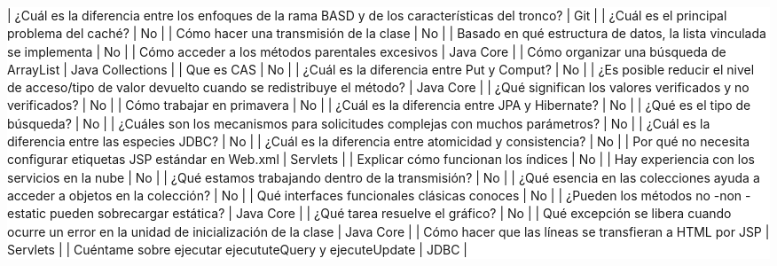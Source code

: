 | ¿Cuál es la diferencia entre los enfoques de la rama BASD y de los características del tronco?                                                                                                     | Git              |
| ¿Cuál es el principal problema del caché?                                                                                                                                                          | No               |
| Cómo hacer una transmisión de la clase                                                                                                                                                             | No               |
| Basado en qué estructura de datos, la lista vinculada se implementa                                                                                                                                | No               |
| Cómo acceder a los métodos parentales excesivos                                                                                                                                                    | Java Core        |
| Cómo organizar una búsqueda de ArrayList                                                                                                                                                           | Java Collections |
| Que es CAS                                                                                                                                                                                         | No               |
| ¿Cuál es la diferencia entre Put y Comput?                                                                                                                                                         | No               |
| ¿Es posible reducir el nivel de acceso/tipo de valor devuelto cuando se redistribuye el método?                                                                                                    | Java Core        |
| ¿Qué significan los valores verificados y no verificados?                                                                                                                                          | No               |
| Cómo trabajar en primavera                                                                                                                                                                         | No               |
| ¿Cuál es la diferencia entre JPA y Hibernate?                                                                                                                                                      | No               |
| ¿Qué es el tipo de búsqueda?                                                                                                                                                                       | No               |
| ¿Cuáles son los mecanismos para solicitudes complejas con muchos parámetros?                                                                                                                       | No               |
| ¿Cuál es la diferencia entre las especies JDBC?                                                                                                                                                    | No               |
| ¿Cuál es la diferencia entre atomicidad y consistencia?                                                                                                                                            | No               |
| Por qué no necesita configurar etiquetas JSP estándar en Web.xml                                                                                                                                   | Servlets         |
| Explicar cómo funcionan los índices                                                                                                                                                                | No               |
| Hay experiencia con los servicios en la nube                                                                                                                                                       | No               |
| ¿Qué estamos trabajando dentro de la transmisión?                                                                                                                                                  | No               |
| ¿Qué esencia en las colecciones ayuda a acceder a objetos en la colección?                                                                                                                         | No               |
| Qué interfaces funcionales clásicas conoces                                                                                                                                                        | No               |
| ¿Pueden los métodos no -non -estatic pueden sobrecargar estática?                                                                                                                                  | Java Core        |
| ¿Qué tarea resuelve el gráfico?                                                                                                                                                                    | No               |
| Qué excepción se libera cuando ocurre un error en la unidad de inicialización de la clase                                                                                                          | Java Core        |
| Cómo hacer que las líneas se transfieran a HTML por JSP                                                                                                                                            | Servlets         |
| Cuéntame sobre ejecutar ejecututeQuery y ejecuteUpdate                                                                                                                                             | JDBC             |
